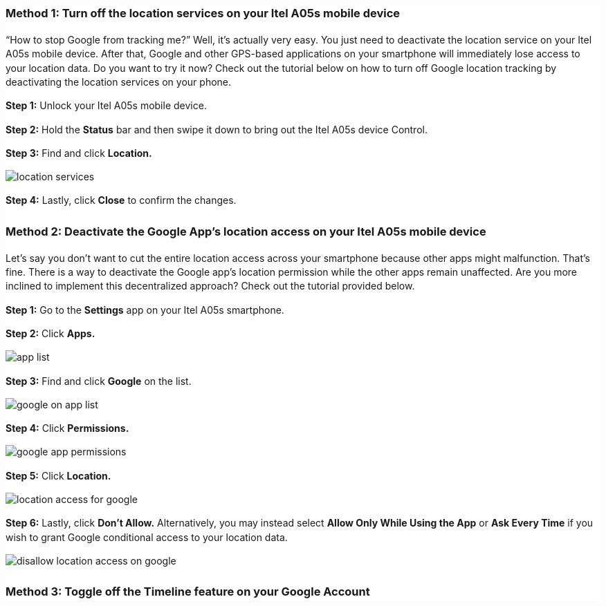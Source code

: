 ### Method 1: Turn off the location services on your Itel A05s mobile device

“How to stop Google from tracking me?” Well, it’s actually very easy. You just need to deactivate the location service on your Itel A05s mobile device. After that, Google and other GPS-based applications on your smartphone will immediately lose access to your location data. Do you want to try it now? Check out the tutorial below on how to turn off Google location tracking by deactivating the location services on your phone.

**Step 1:** Unlock your Itel A05s mobile device.

**Step 2:** Hold the **Status** bar and then swipe it down to bring out the Itel A05s device Control.

**Step 3:** Find and click **Location.**

![location services](https://images.wondershare.com/drfone/article/2024/02/turn-off-google-location-tracking-4.jpg)

**Step 4:** Lastly, click **Close** to confirm the changes.

### Method 2: Deactivate the Google App’s location access on your Itel A05s mobile device

Let’s say you don’t want to cut the entire location access across your smartphone because other apps might malfunction. That’s fine. There is a way to deactivate the Google app’s location permission while the other apps remain unaffected. Are you more inclined to implement this decentralized approach? Check out the tutorial provided below.

**Step 1:** Go to the **Settings** app on your Itel A05s smartphone.

**Step 2:** Click **Apps.**

![app list](https://images.wondershare.com/drfone/article/2024/02/turn-off-google-location-tracking-5.jpg)

**Step 3:** Find and click **Google** on the list.

![google on app list](https://images.wondershare.com/drfone/article/2024/02/turn-off-google-location-tracking-6.jpg)

**Step 4:** Click **Permissions.**

![google app permissions](https://images.wondershare.com/drfone/article/2024/02/turn-off-google-location-tracking-7.jpg)

**Step 5:** Click **Location.**

![location access for google](https://images.wondershare.com/drfone/article/2024/02/turn-off-google-location-tracking-8.jpg)

**Step 6:** Lastly, click **Don’t Allow.** Alternatively, you may instead select **Allow Only While Using the App** or **Ask Every Time** if you wish to grant Google conditional access to your location data.

![disallow location access on google](https://images.wondershare.com/drfone/article/2024/02/turn-off-google-location-tracking-9.jpg)

### Method 3: Toggle off the Timeline feature on your Google Account
